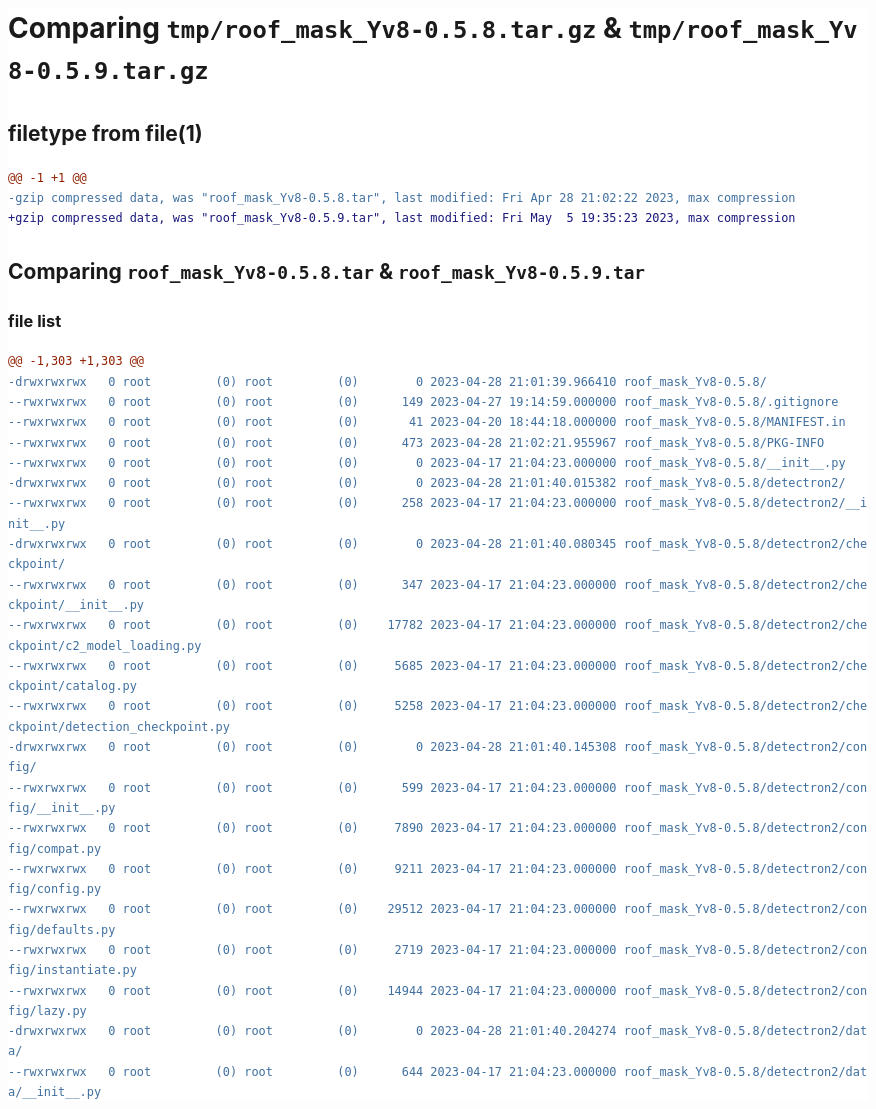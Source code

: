 # Comparing `tmp/roof_mask_Yv8-0.5.8.tar.gz` & `tmp/roof_mask_Yv8-0.5.9.tar.gz`

## filetype from file(1)

```diff
@@ -1 +1 @@
-gzip compressed data, was "roof_mask_Yv8-0.5.8.tar", last modified: Fri Apr 28 21:02:22 2023, max compression
+gzip compressed data, was "roof_mask_Yv8-0.5.9.tar", last modified: Fri May  5 19:35:23 2023, max compression
```

## Comparing `roof_mask_Yv8-0.5.8.tar` & `roof_mask_Yv8-0.5.9.tar`

### file list

```diff
@@ -1,303 +1,303 @@
-drwxrwxrwx   0 root         (0) root         (0)        0 2023-04-28 21:01:39.966410 roof_mask_Yv8-0.5.8/
--rwxrwxrwx   0 root         (0) root         (0)      149 2023-04-27 19:14:59.000000 roof_mask_Yv8-0.5.8/.gitignore
--rwxrwxrwx   0 root         (0) root         (0)       41 2023-04-20 18:44:18.000000 roof_mask_Yv8-0.5.8/MANIFEST.in
--rwxrwxrwx   0 root         (0) root         (0)      473 2023-04-28 21:02:21.955967 roof_mask_Yv8-0.5.8/PKG-INFO
--rwxrwxrwx   0 root         (0) root         (0)        0 2023-04-17 21:04:23.000000 roof_mask_Yv8-0.5.8/__init__.py
-drwxrwxrwx   0 root         (0) root         (0)        0 2023-04-28 21:01:40.015382 roof_mask_Yv8-0.5.8/detectron2/
--rwxrwxrwx   0 root         (0) root         (0)      258 2023-04-17 21:04:23.000000 roof_mask_Yv8-0.5.8/detectron2/__init__.py
-drwxrwxrwx   0 root         (0) root         (0)        0 2023-04-28 21:01:40.080345 roof_mask_Yv8-0.5.8/detectron2/checkpoint/
--rwxrwxrwx   0 root         (0) root         (0)      347 2023-04-17 21:04:23.000000 roof_mask_Yv8-0.5.8/detectron2/checkpoint/__init__.py
--rwxrwxrwx   0 root         (0) root         (0)    17782 2023-04-17 21:04:23.000000 roof_mask_Yv8-0.5.8/detectron2/checkpoint/c2_model_loading.py
--rwxrwxrwx   0 root         (0) root         (0)     5685 2023-04-17 21:04:23.000000 roof_mask_Yv8-0.5.8/detectron2/checkpoint/catalog.py
--rwxrwxrwx   0 root         (0) root         (0)     5258 2023-04-17 21:04:23.000000 roof_mask_Yv8-0.5.8/detectron2/checkpoint/detection_checkpoint.py
-drwxrwxrwx   0 root         (0) root         (0)        0 2023-04-28 21:01:40.145308 roof_mask_Yv8-0.5.8/detectron2/config/
--rwxrwxrwx   0 root         (0) root         (0)      599 2023-04-17 21:04:23.000000 roof_mask_Yv8-0.5.8/detectron2/config/__init__.py
--rwxrwxrwx   0 root         (0) root         (0)     7890 2023-04-17 21:04:23.000000 roof_mask_Yv8-0.5.8/detectron2/config/compat.py
--rwxrwxrwx   0 root         (0) root         (0)     9211 2023-04-17 21:04:23.000000 roof_mask_Yv8-0.5.8/detectron2/config/config.py
--rwxrwxrwx   0 root         (0) root         (0)    29512 2023-04-17 21:04:23.000000 roof_mask_Yv8-0.5.8/detectron2/config/defaults.py
--rwxrwxrwx   0 root         (0) root         (0)     2719 2023-04-17 21:04:23.000000 roof_mask_Yv8-0.5.8/detectron2/config/instantiate.py
--rwxrwxrwx   0 root         (0) root         (0)    14944 2023-04-17 21:04:23.000000 roof_mask_Yv8-0.5.8/detectron2/config/lazy.py
-drwxrwxrwx   0 root         (0) root         (0)        0 2023-04-28 21:01:40.204274 roof_mask_Yv8-0.5.8/detectron2/data/
--rwxrwxrwx   0 root         (0) root         (0)      644 2023-04-17 21:04:23.000000 roof_mask_Yv8-0.5.8/detectron2/data/__init__.py
```
